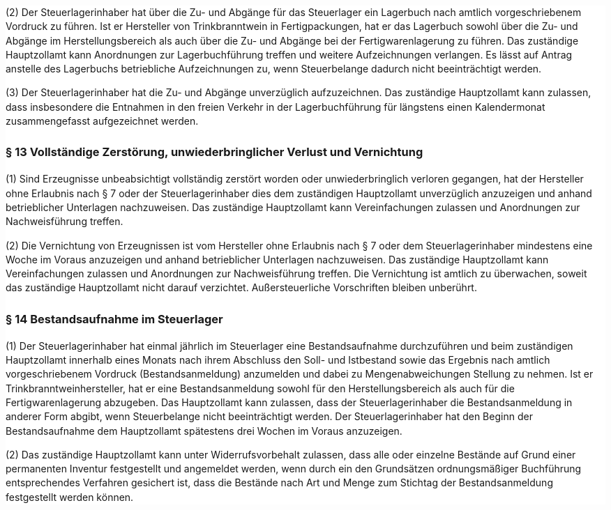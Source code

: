 (2) Der Steuerlagerinhaber hat über die Zu- und Abgänge für das
Steuerlager ein Lagerbuch nach amtlich vorgeschriebenem Vordruck zu
führen. Ist er Hersteller von Trinkbranntwein in Fertigpackungen, hat
er das Lagerbuch sowohl über die Zu- und Abgänge im
Herstellungsbereich als auch über die Zu- und Abgänge bei der
Fertigwarenlagerung zu führen. Das zuständige Hauptzollamt kann
Anordnungen zur Lagerbuchführung treffen und weitere Aufzeichnungen
verlangen. Es lässt auf Antrag anstelle des Lagerbuchs betriebliche
Aufzeichnungen zu, wenn Steuerbelange dadurch nicht beeinträchtigt
werden.

(3) Der Steuerlagerinhaber hat die Zu- und Abgänge unverzüglich
aufzuzeichnen. Das zuständige Hauptzollamt kann zulassen, dass
insbesondere die Entnahmen in den freien Verkehr in der
Lagerbuchführung für längstens einen Kalendermonat zusammengefasst
aufgezeichnet werden.


### § 13 Vollständige Zerstörung, unwiederbringlicher Verlust und Vernichtung

(1) Sind Erzeugnisse unbeabsichtigt vollständig zerstört worden oder
unwiederbringlich verloren gegangen, hat der Hersteller ohne Erlaubnis
nach § 7 oder der Steuerlagerinhaber dies dem zuständigen Hauptzollamt
unverzüglich anzuzeigen und anhand betrieblicher Unterlagen
nachzuweisen. Das zuständige Hauptzollamt kann Vereinfachungen
zulassen und Anordnungen zur Nachweisführung treffen.

(2) Die Vernichtung von Erzeugnissen ist vom Hersteller ohne Erlaubnis
nach § 7 oder dem Steuerlagerinhaber mindestens eine Woche im Voraus
anzuzeigen und anhand betrieblicher Unterlagen nachzuweisen. Das
zuständige Hauptzollamt kann Vereinfachungen zulassen und Anordnungen
zur Nachweisführung treffen. Die Vernichtung ist amtlich zu
überwachen, soweit das zuständige Hauptzollamt nicht darauf
verzichtet. Außersteuerliche Vorschriften bleiben unberührt.


### § 14 Bestandsaufnahme im Steuerlager

(1) Der Steuerlagerinhaber hat einmal jährlich im Steuerlager eine
Bestandsaufnahme durchzuführen und beim zuständigen Hauptzollamt
innerhalb eines Monats nach ihrem Abschluss den Soll- und Istbestand
sowie das Ergebnis nach amtlich vorgeschriebenem Vordruck
(Bestandsanmeldung) anzumelden und dabei zu Mengenabweichungen
Stellung zu nehmen. Ist er Trinkbranntweinhersteller, hat er eine
Bestandsanmeldung sowohl für den Herstellungsbereich als auch für die
Fertigwarenlagerung abzugeben. Das Hauptzollamt kann zulassen, dass
der Steuerlagerinhaber die Bestandsanmeldung in anderer Form abgibt,
wenn Steuerbelange nicht beeinträchtigt werden. Der Steuerlagerinhaber
hat den Beginn der Bestandsaufnahme dem Hauptzollamt spätestens drei
Wochen im Voraus anzuzeigen.

(2) Das zuständige Hauptzollamt kann unter Widerrufsvorbehalt
zulassen, dass alle oder einzelne Bestände auf Grund einer permanenten
Inventur festgestellt und angemeldet werden, wenn durch ein den
Grundsätzen ordnungsmäßiger Buchführung entsprechendes Verfahren
gesichert ist, dass die Bestände nach Art und Menge zum Stichtag der
Bestandsanmeldung festgestellt werden können.
